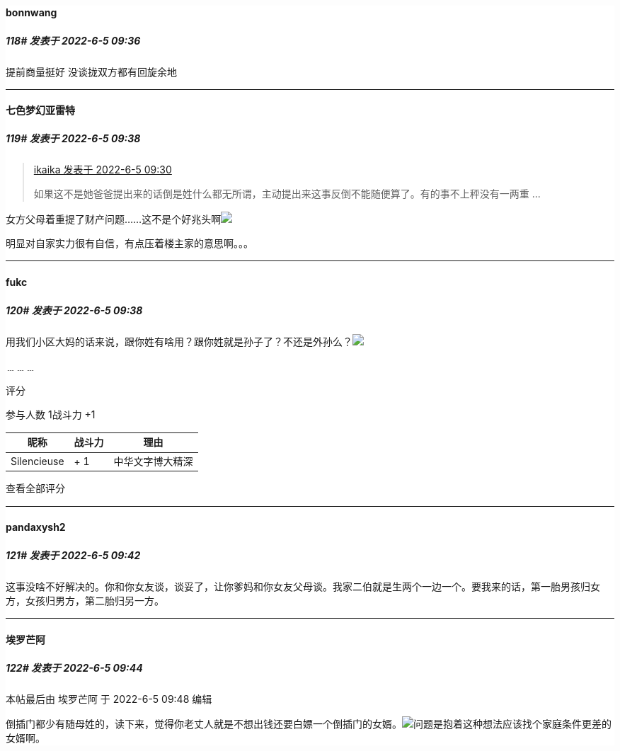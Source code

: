 ####  bonnwang  
##### 118#       发表于 2022-6-5 09:36

提前商量挺好
没谈拢双方都有回旋余地

*****

####  七色梦幻亚雷特  
##### 119#       发表于 2022-6-5 09:38

<blockquote><a href="httphttps://bbs.saraba1st.com/2b/forum.php?mod=redirect&amp;goto=findpost&amp;pid=56129038&amp;ptid=2073449" target="_blank">ikaika 发表于 2022-6-5 09:30</a>

如果这不是她爸爸提出来的话倒是姓什么都无所谓，主动提出来这事反倒不能随便算了。有的事不上秤没有一两重 ...</blockquote>
女方父母着重提了财产问题……这不是个好兆头啊<img src="https://static.saraba1st.com/image/smiley/face2017/001.png" referrerpolicy="no-referrer">

明显对自家实力很有自信，有点压着楼主家的意思啊。。。

*****

####  fukc  
##### 120#       发表于 2022-6-5 09:38

用我们小区大妈的话来说，跟你姓有啥用？跟你姓就是孙子了？不还是外孙么？<img src="https://static.saraba1st.com/image/smiley/face2017/125.png" referrerpolicy="no-referrer">

﹍﹍﹍

评分

 参与人数 1战斗力 +1

|昵称|战斗力|理由|
|----|---|---|
| Silencieuse| + 1|中华文字博大精深|

查看全部评分



*****

####  pandaxysh2  
##### 121#       发表于 2022-6-5 09:42

这事没啥不好解决的。你和你女友谈，谈妥了，让你爹妈和你女友父母谈。我家二伯就是生两个一边一个。要我来的话，第一胎男孩归女方，女孩归男方，第二胎归另一方。

*****

####  埃罗芒阿  
##### 122#       发表于 2022-6-5 09:44

 本帖最后由 埃罗芒阿 于 2022-6-5 09:48 编辑 

倒插门都少有随母姓的，读下来，觉得你老丈人就是不想出钱还要白嫖一个倒插门的女婿。<img src="https://static.saraba1st.com/image/smiley/face2017/067.png" referrerpolicy="no-referrer">问题是抱着这种想法应该找个家庭条件更差的女婿啊。

